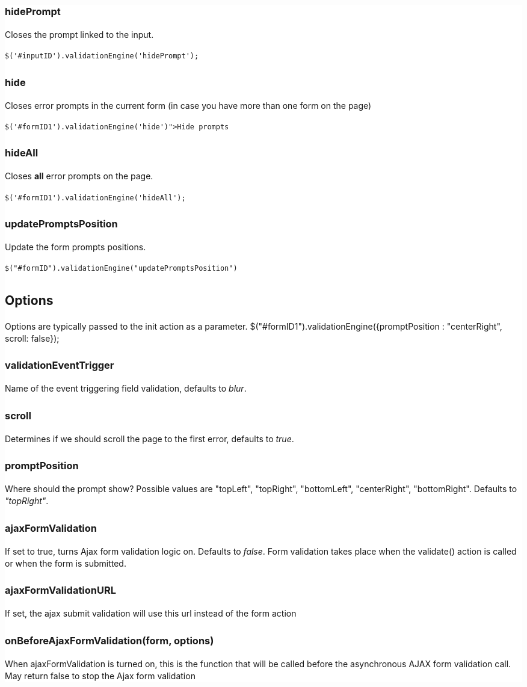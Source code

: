 ### hidePrompt

Closes the prompt linked to the input.

    $('#inputID').validationEngine('hidePrompt');


### hide

Closes error prompts in the current form (in case you have more than one form on the page)

    $('#formID1').validationEngine('hide')">Hide prompts

### hideAll

Closes **all** error prompts on the page.

    $('#formID1').validationEngine('hideAll');

### updatePromptsPosition

Update the form prompts positions.

    $("#formID").validationEngine("updatePromptsPosition")    



Options
---

Options are typically passed to the init action as a parameter.
    $("#formID1").validationEngine({promptPosition : "centerRight", scroll: false});

### validationEventTrigger
Name of the event triggering field validation, defaults to *blur*.
                
### scroll
Determines if we should scroll the page to the first error, defaults to *true*.

### promptPosition
Where should the prompt show? Possible values are "topLeft", "topRight", "bottomLeft", "centerRight", "bottomRight". Defaults to *"topRight"*.

### ajaxFormValidation
If set to true, turns Ajax form validation logic on. Defaults to *false*.
Form validation takes place when the validate() action is called or when the form is submitted.

### ajaxFormValidationURL
If set, the ajax submit validation will use this url instead of the form action

### onBeforeAjaxFormValidation(form, options)
When ajaxFormValidation is turned on, this is the function that will be called before the asynchronous AJAX form validation call. May return false to stop the Ajax form validation
